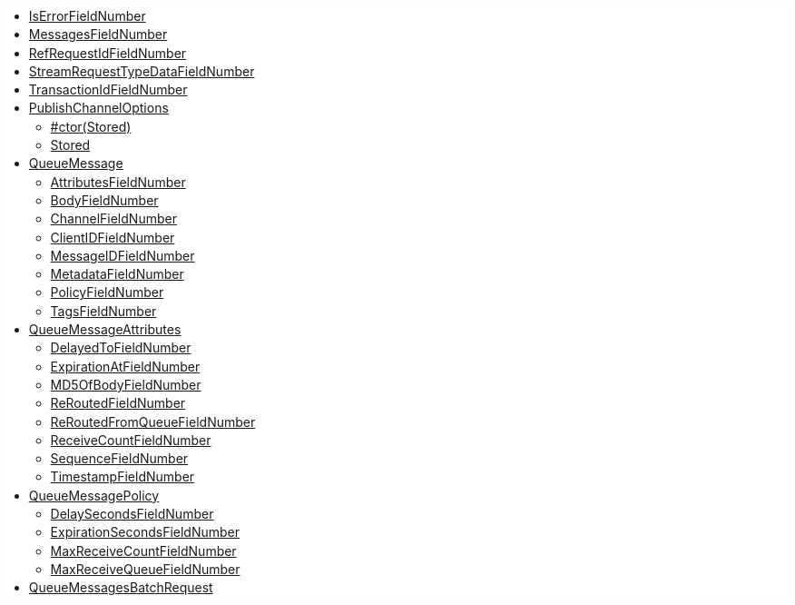   - [IsErrorFieldNumber](#F-MQContract-KubeMQ-SDK-Grpc-PollResponse-IsErrorFieldNumber 'MQContract.KubeMQ.SDK.Grpc.PollResponse.IsErrorFieldNumber')
  - [MessagesFieldNumber](#F-MQContract-KubeMQ-SDK-Grpc-PollResponse-MessagesFieldNumber 'MQContract.KubeMQ.SDK.Grpc.PollResponse.MessagesFieldNumber')
  - [RefRequestIdFieldNumber](#F-MQContract-KubeMQ-SDK-Grpc-PollResponse-RefRequestIdFieldNumber 'MQContract.KubeMQ.SDK.Grpc.PollResponse.RefRequestIdFieldNumber')
  - [StreamRequestTypeDataFieldNumber](#F-MQContract-KubeMQ-SDK-Grpc-PollResponse-StreamRequestTypeDataFieldNumber 'MQContract.KubeMQ.SDK.Grpc.PollResponse.StreamRequestTypeDataFieldNumber')
  - [TransactionIdFieldNumber](#F-MQContract-KubeMQ-SDK-Grpc-PollResponse-TransactionIdFieldNumber 'MQContract.KubeMQ.SDK.Grpc.PollResponse.TransactionIdFieldNumber')
- [PublishChannelOptions](#T-MQContract-KubeMQ-Options-PublishChannelOptions 'MQContract.KubeMQ.Options.PublishChannelOptions')
  - [#ctor(Stored)](#M-MQContract-KubeMQ-Options-PublishChannelOptions-#ctor-System-Boolean- 'MQContract.KubeMQ.Options.PublishChannelOptions.#ctor(System.Boolean)')
  - [Stored](#P-MQContract-KubeMQ-Options-PublishChannelOptions-Stored 'MQContract.KubeMQ.Options.PublishChannelOptions.Stored')
- [QueueMessage](#T-MQContract-KubeMQ-SDK-Grpc-QueueMessage 'MQContract.KubeMQ.SDK.Grpc.QueueMessage')
  - [AttributesFieldNumber](#F-MQContract-KubeMQ-SDK-Grpc-QueueMessage-AttributesFieldNumber 'MQContract.KubeMQ.SDK.Grpc.QueueMessage.AttributesFieldNumber')
  - [BodyFieldNumber](#F-MQContract-KubeMQ-SDK-Grpc-QueueMessage-BodyFieldNumber 'MQContract.KubeMQ.SDK.Grpc.QueueMessage.BodyFieldNumber')
  - [ChannelFieldNumber](#F-MQContract-KubeMQ-SDK-Grpc-QueueMessage-ChannelFieldNumber 'MQContract.KubeMQ.SDK.Grpc.QueueMessage.ChannelFieldNumber')
  - [ClientIDFieldNumber](#F-MQContract-KubeMQ-SDK-Grpc-QueueMessage-ClientIDFieldNumber 'MQContract.KubeMQ.SDK.Grpc.QueueMessage.ClientIDFieldNumber')
  - [MessageIDFieldNumber](#F-MQContract-KubeMQ-SDK-Grpc-QueueMessage-MessageIDFieldNumber 'MQContract.KubeMQ.SDK.Grpc.QueueMessage.MessageIDFieldNumber')
  - [MetadataFieldNumber](#F-MQContract-KubeMQ-SDK-Grpc-QueueMessage-MetadataFieldNumber 'MQContract.KubeMQ.SDK.Grpc.QueueMessage.MetadataFieldNumber')
  - [PolicyFieldNumber](#F-MQContract-KubeMQ-SDK-Grpc-QueueMessage-PolicyFieldNumber 'MQContract.KubeMQ.SDK.Grpc.QueueMessage.PolicyFieldNumber')
  - [TagsFieldNumber](#F-MQContract-KubeMQ-SDK-Grpc-QueueMessage-TagsFieldNumber 'MQContract.KubeMQ.SDK.Grpc.QueueMessage.TagsFieldNumber')
- [QueueMessageAttributes](#T-MQContract-KubeMQ-SDK-Grpc-QueueMessageAttributes 'MQContract.KubeMQ.SDK.Grpc.QueueMessageAttributes')
  - [DelayedToFieldNumber](#F-MQContract-KubeMQ-SDK-Grpc-QueueMessageAttributes-DelayedToFieldNumber 'MQContract.KubeMQ.SDK.Grpc.QueueMessageAttributes.DelayedToFieldNumber')
  - [ExpirationAtFieldNumber](#F-MQContract-KubeMQ-SDK-Grpc-QueueMessageAttributes-ExpirationAtFieldNumber 'MQContract.KubeMQ.SDK.Grpc.QueueMessageAttributes.ExpirationAtFieldNumber')
  - [MD5OfBodyFieldNumber](#F-MQContract-KubeMQ-SDK-Grpc-QueueMessageAttributes-MD5OfBodyFieldNumber 'MQContract.KubeMQ.SDK.Grpc.QueueMessageAttributes.MD5OfBodyFieldNumber')
  - [ReRoutedFieldNumber](#F-MQContract-KubeMQ-SDK-Grpc-QueueMessageAttributes-ReRoutedFieldNumber 'MQContract.KubeMQ.SDK.Grpc.QueueMessageAttributes.ReRoutedFieldNumber')
  - [ReRoutedFromQueueFieldNumber](#F-MQContract-KubeMQ-SDK-Grpc-QueueMessageAttributes-ReRoutedFromQueueFieldNumber 'MQContract.KubeMQ.SDK.Grpc.QueueMessageAttributes.ReRoutedFromQueueFieldNumber')
  - [ReceiveCountFieldNumber](#F-MQContract-KubeMQ-SDK-Grpc-QueueMessageAttributes-ReceiveCountFieldNumber 'MQContract.KubeMQ.SDK.Grpc.QueueMessageAttributes.ReceiveCountFieldNumber')
  - [SequenceFieldNumber](#F-MQContract-KubeMQ-SDK-Grpc-QueueMessageAttributes-SequenceFieldNumber 'MQContract.KubeMQ.SDK.Grpc.QueueMessageAttributes.SequenceFieldNumber')
  - [TimestampFieldNumber](#F-MQContract-KubeMQ-SDK-Grpc-QueueMessageAttributes-TimestampFieldNumber 'MQContract.KubeMQ.SDK.Grpc.QueueMessageAttributes.TimestampFieldNumber')
- [QueueMessagePolicy](#T-MQContract-KubeMQ-SDK-Grpc-QueueMessagePolicy 'MQContract.KubeMQ.SDK.Grpc.QueueMessagePolicy')
  - [DelaySecondsFieldNumber](#F-MQContract-KubeMQ-SDK-Grpc-QueueMessagePolicy-DelaySecondsFieldNumber 'MQContract.KubeMQ.SDK.Grpc.QueueMessagePolicy.DelaySecondsFieldNumber')
  - [ExpirationSecondsFieldNumber](#F-MQContract-KubeMQ-SDK-Grpc-QueueMessagePolicy-ExpirationSecondsFieldNumber 'MQContract.KubeMQ.SDK.Grpc.QueueMessagePolicy.ExpirationSecondsFieldNumber')
  - [MaxReceiveCountFieldNumber](#F-MQContract-KubeMQ-SDK-Grpc-QueueMessagePolicy-MaxReceiveCountFieldNumber 'MQContract.KubeMQ.SDK.Grpc.QueueMessagePolicy.MaxReceiveCountFieldNumber')
  - [MaxReceiveQueueFieldNumber](#F-MQContract-KubeMQ-SDK-Grpc-QueueMessagePolicy-MaxReceiveQueueFieldNumber 'MQContract.KubeMQ.SDK.Grpc.QueueMessagePolicy.MaxReceiveQueueFieldNumber')
- [QueueMessagesBatchRequest](#T-MQContract-KubeMQ-SDK-Grpc-QueueMessagesBatchRequest 'MQContract.KubeMQ.SDK.Grpc.QueueMessagesBatchRequest')